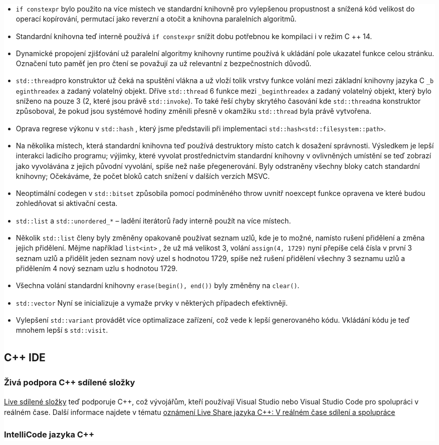- `if constexpr` bylo použito na více místech ve standardní knihovně pro vylepšenou propustnost a snížená kód velikost do operací kopírování, permutací jako reverzní a otočit a knihovna paralelních algoritmů. 

- Standardní knihovna teď interně používá `if constexpr` snížit dobu potřebnou ke kompilaci i v režim C ++ 14.

- Dynamické propojení zjišťování už paralelní algoritmy knihovny runtime používá k ukládání pole ukazatel funkce celou stránku. Označení tuto paměť jen pro čtení se považují za už relevantní z bezpečnostních důvodů.

- `std::thread`pro konstruktor už čeká na spuštění vlákna a už vloží tolik vrstvy funkce volání mezi základní knihovny jazyka C `_beginthreadex` a zadaný volatelný objekt. Dříve `std::thread` 6 funkce mezi `_beginthreadex` a zadaný volatelný objekt, který bylo sníženo na pouze 3 (2, které jsou právě `std::invoke`). To také řeší chyby skrytého časování kde `std::thread`na konstruktor způsoboval, že pokud jsou systémové hodiny změnili přesně v okamžiku `std::thread` byla právě vytvořena.

- Oprava regrese výkonu v `std::hash` , který jsme představili při implementaci `std::hash<std::filesystem::path>`.

- Na několika místech, která standardní knihovna teď používá destruktory místo catch k dosažení správnosti. Výsledkem je lepší interakci ladicího programu; výjimky, které vyvolat prostřednictvím standardní knihovny v ovlivněných umístění se teď zobrazí jako vyvolávána z jejich původní vyvolání, spíše než naše přegenerování. Byly odstraněny všechny bloky catch standardní knihovny; Očekáváme, že počet bloků catch snížení v dalších verzích MSVC.

- Neoptimální codegen v `std::bitset` způsobila pomocí podmíněného throw uvnitř noexcept funkce opravena ve které budou zohledňovat si aktivační cesta.

- `std::list` a `std::unordered_*` – ladění iterátorů řady interně použít na více místech.

- Několik `std::list` členy byly změněny opakovaně používat seznam uzlů, kde je to možné, namísto rušení přidělení a změna jejich přidělení. Mějme například `list<int>` , že už má velikost 3, volání `assign(4, 1729)` nyní přepíše celá čísla v první 3 seznam uzlů a přidělit jeden seznam nový uzel s hodnotou 1729, spíše než rušení přidělení všechny 3 seznamu uzlů a přidělením 4 nový seznam uzlu s hodnotou 1729.

- Všechna volání standardní knihovny `erase(begin(), end())` byly změněny na `clear()`.

- `std::vector` Nyní se inicializuje a vymaže prvky v některých případech efektivněji.

- Vylepšení `std::variant` provádět více optimalizace zařízení, což vede k lepší generovaného kódu. Vkládání kódu je teď mnohem lepší s `std::visit`.

## <a name="c-ide"></a>C++ IDE

### <a name="live-share-c-support"></a>Živá podpora C++ sdílené složky

[Live sdílené složky](/visualstudio/liveshare/) teď podporuje C++, což vývojářům, kteří používají Visual Studio nebo Visual Studio Code pro spolupráci v reálném čase. Další informace najdete v tématu [oznámení Live Share jazyka C++: V reálném čase sdílení a spolupráce](https://devblogs.microsoft.com/cppblog/cppliveshare/)

### <a name="intellicode-for-c"></a>IntelliCode jazyka C++
